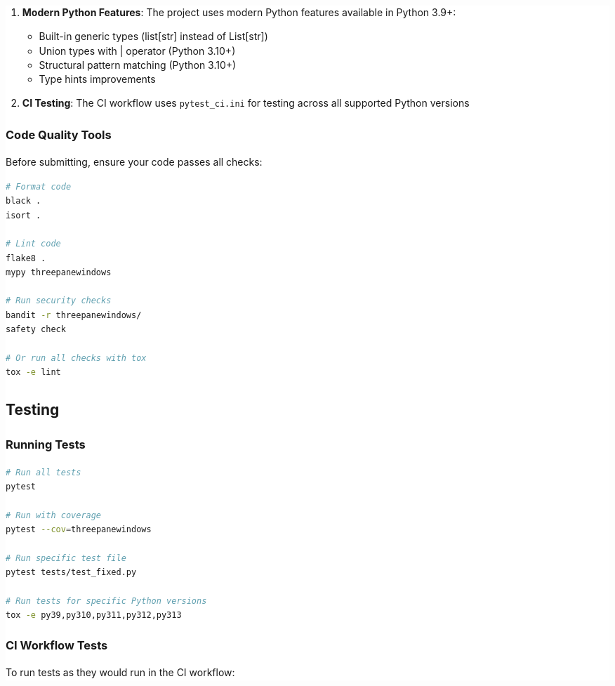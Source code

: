 1. **Modern Python Features**: The project uses modern Python features
   available in Python 3.9+:
   - Built-in generic types (list[str] instead of List[str])
   - Union types with | operator (Python 3.10+)
   - Structural pattern matching (Python 3.10+)
   - Type hints improvements

2. **CI Testing**: The CI workflow uses `pytest_ci.ini` for testing
   across all supported Python versions

### Code Quality Tools

Before submitting, ensure your code passes all checks:

```bash
# Format code
black .
isort .

# Lint code
flake8 .
mypy threepanewindows

# Run security checks
bandit -r threepanewindows/
safety check

# Or run all checks with tox
tox -e lint
```

## Testing

### Running Tests

```bash
# Run all tests
pytest

# Run with coverage
pytest --cov=threepanewindows

# Run specific test file
pytest tests/test_fixed.py

# Run tests for specific Python versions
tox -e py39,py310,py311,py312,py313
```

### CI Workflow Tests

To run tests as they would run in the CI workflow:
